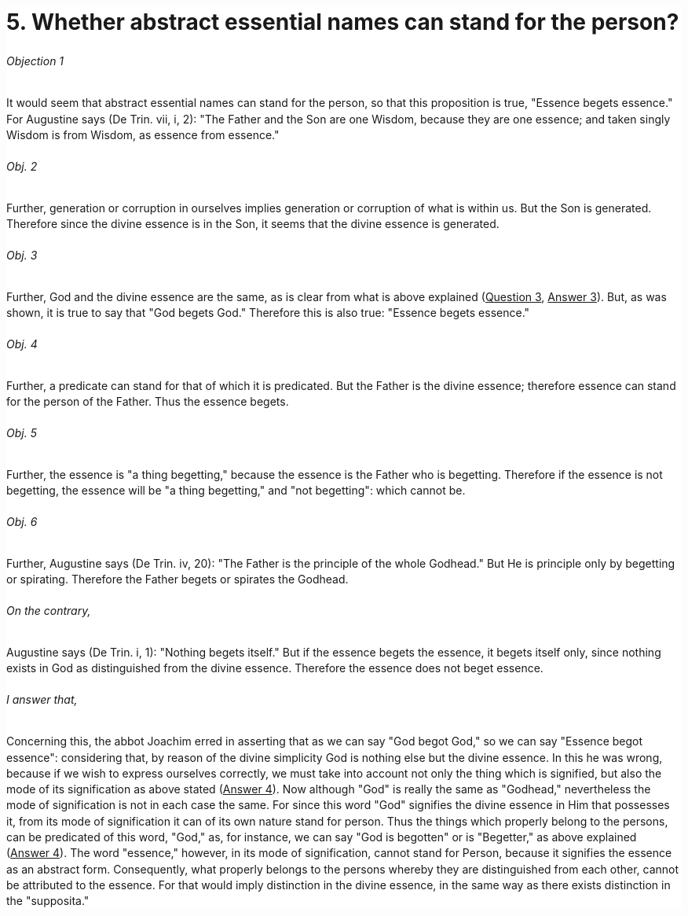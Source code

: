 


# 5. Whether abstract essential names can stand for the person? 

###### Objection 1
It would seem that abstract essential names can stand for the person, so that this proposition is true, "Essence begets essence." For Augustine says (De Trin. vii, i, 2): "The Father and the Son are one Wisdom, because they are one essence; and taken singly Wisdom is from Wisdom, as essence from essence."  

###### Obj. 2
Further, generation or corruption in ourselves implies generation or corruption of what is within us. But the Son is generated. Therefore since the divine essence is in the Son, it seems that the divine essence is generated.  

###### Obj. 3
Further, God and the divine essence are the same, as is clear from what is above explained ([Question 3](3.%20Simplicity%20of%20God.md), [Answer 3](3.%20Simplicity%20of%20God.md#3.%20Whether%20God%20is%20the%20same%20as%20His%20essence%20or%20nature?)). But, as was shown, it is true to say that "God begets God." Therefore this is also true: "Essence begets essence."  

###### Obj. 4
Further, a predicate can stand for that of which it is predicated. But the Father is the divine essence; therefore essence can stand for the person of the Father. Thus the essence begets.  

###### Obj. 5
Further, the essence is "a thing begetting," because the essence is the Father who is begetting. Therefore if the essence is not begetting, the essence will be "a thing begetting," and "not begetting": which cannot be.  

###### Obj. 6
Further, Augustine says (De Trin. iv, 20): "The Father is the principle of the whole Godhead." But He is principle only by begetting or spirating. Therefore the Father begets or spirates the Godhead.  

###### On the contrary,
Augustine says (De Trin. i, 1): "Nothing begets itself." But if the essence begets the essence, it begets itself only, since nothing exists in God as distinguished from the divine essence. Therefore the essence does not beget essence.  

###### I answer that,
Concerning this, the abbot Joachim erred in asserting that as we can say "God begot God," so we can say "Essence begot essence": considering that, by reason of the divine simplicity God is nothing else but the divine essence. In this he was wrong, because if we wish to express ourselves correctly, we must take into account not only the thing which is signified, but also the mode of its signification as above stated ([Answer 4](#4.%20Whether%20the%20concrete%20essential%20names%20can%20stand%20for%20the%20person?%20)). Now although "God" is really the same as "Godhead," nevertheless the mode of signification is not in each case the same. For since this word "God" signifies the divine essence in Him that possesses it, from its mode of signification it can of its own nature stand for person. Thus the things which properly belong to the persons, can be predicated of this word, "God," as, for instance, we can say "God is begotten" or is "Begetter," as above explained ([Answer 4](#4.%20Whether%20the%20concrete%20essential%20names%20can%20stand%20for%20the%20person?%20)). The word "essence," however, in its mode of signification, cannot stand for Person, because it signifies the essence as an abstract form. Consequently, what properly belongs to the persons whereby they are distinguished from each other, cannot be attributed to the essence. For that would imply distinction in the divine essence, in the same way as there exists distinction in the "supposita."  
